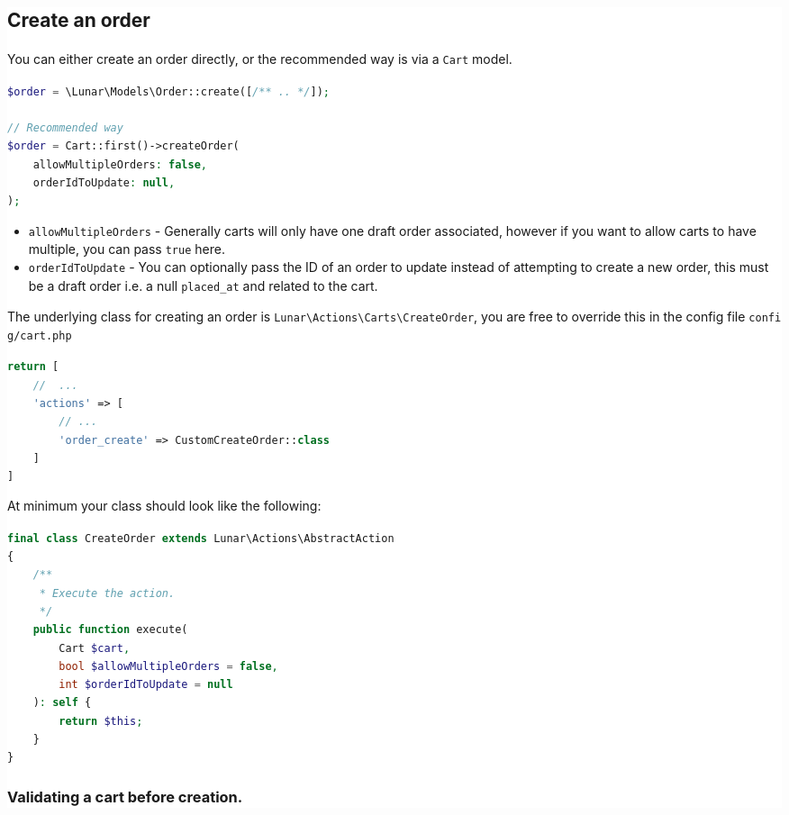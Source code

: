 ## Create an order

You can either create an order directly, or the recommended way is via a `Cart` model.

```php
$order = \Lunar\Models\Order::create([/** .. */]);

// Recommended way
$order = Cart::first()->createOrder(
    allowMultipleOrders: false,
    orderIdToUpdate: null,
);
```

- `allowMultipleOrders` - Generally carts will only have one draft order associated, however if you want to allow carts to
  have multiple, you can pass `true` here.
- `orderIdToUpdate` - You can optionally pass the ID of an order to update instead of attempting to create a new order, this must be a draft order i.e. a null `placed_at` and related to the cart.

The underlying class for creating an order is `Lunar\Actions\Carts\CreateOrder`, you are free to override this in the
config file `config/cart.php`

```php
return [
    //  ...
    'actions' => [
        // ...
        'order_create' => CustomCreateOrder::class
    ]
]
```

At minimum your class should look like the following:

```php
final class CreateOrder extends Lunar\Actions\AbstractAction
{
    /**
     * Execute the action.
     */
    public function execute(
        Cart $cart,
        bool $allowMultipleOrders = false,
        int $orderIdToUpdate = null
    ): self {
        return $this;
    }
}
```

### Validating a cart before creation.
